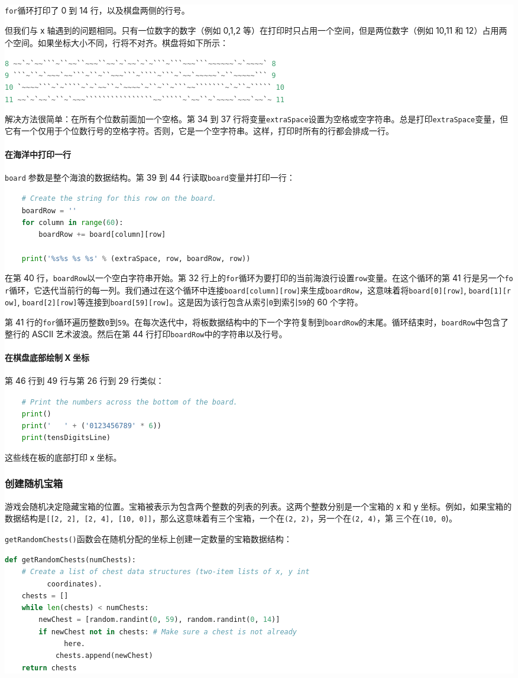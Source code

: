 `for`循环打印了 0 到 14 行，以及棋盘两侧的行号。

但我们与 x 轴遇到的问题相同。只有一位数字的数字（例如 0,1,2 等）在打印时只占用一个空间，但是两位数字（例如 10,11 和 12）占用两个空间。如果坐标大小不同，行将不对齐。棋盘将如下所示：

```py
8 ~~`~`~~```~``~~``~~~``~~`~`~~`~`~```~```~~~```~~~~~~`~`~~~~` 8
9 ```~``~`~~~`~~```~``~``~~~```~````~```~`~~`~~~~~`~``~~~~~``` 9
10 `~~~~```~`~````~`~`~~``~`~~~~`~``~``~```~~```````~`~``~````` 10
11 ~~`~`~~`~``~`~~~````````````````~~`````~`~~``~`~~~~`~~~`~~`~ 11
```

解决方法很简单：在所有个位数前面加一个空格。第 34 到 37 行将变量`extraSpace`设置为空格或空字符串。总是打印`extraSpace`变量，但它有一个仅用于个位数行号的空格字符。否则，它是一个空字符串。这样，打印时所有的行都会排成一行。

#### 在海洋中打印一行

`board` 参数是整个海浪的数据结构。第 39 到 44 行读取`board`变量并打印一行：

```py
    # Create the string for this row on the board.
    boardRow = ''
    for column in range(60):
        boardRow += board[column][row]

    print('%s%s %s %s' % (extraSpace, row, boardRow, row))
```

在第 40 行，`boardRow`以一个空白字符串开始。第 32 行上的`for`循环为要打印的当前海浪行设置`row`变量。在这个循环的第 41 行是另一个`for`循环，它迭代当前行的每一列。我们通过在这个循环中连接`board[column][row]`来生成`boardRow`，这意味着将`board[0][row]`, `board[1][row]`, `board[2][row]`等连接到`board[59][row]`。这是因为该行包含从索引`0`到索引`59`的 60 个字符。

第 41 行的`for`循环遍历整数`0`到`59`。在每次迭代中，将板数据结构中的下一个字符复制到`boardRow`的末尾。循环结束时，`boardRow`中包含了整行的 ASCII 艺术波浪。然后在第 44 行打印`boardRow`中的字符串以及行号。

#### 在棋盘底部绘制 X 坐标

第 46 行到 49 行与第 26 行到 29 行类似：

```py
    # Print the numbers across the bottom of the board.
    print()
    print('   ' + ('0123456789' * 6))
    print(tensDigitsLine)
```

这些线在板的底部打印 x 坐标。

### 创建随机宝箱

游戏会随机决定隐藏宝箱的位置。宝箱被表示为包含两个整数的列表的列表。这两个整数分别是一个宝箱的 x 和 y 坐标。例如，如果宝箱的数据结构是`[[2, 2], [2, 4], [10, 0]]`，那么这意味着有三个宝箱，一个在`(2, 2)`，另一个在`(2, 4)`，第 三个在`(10, 0`)。

`getRandomChests()`函数会在随机分配的坐标上创建一定数量的宝箱数据结构：

```py
def getRandomChests(numChests):
    # Create a list of chest data structures (two-item lists of x, y int
          coordinates).
    chests = []
    while len(chests) < numChests:
        newChest = [random.randint(0, 59), random.randint(0, 14)]
        if newChest not in chests: # Make sure a chest is not already
              here.
            chests.append(newChest)
    return chests
```

